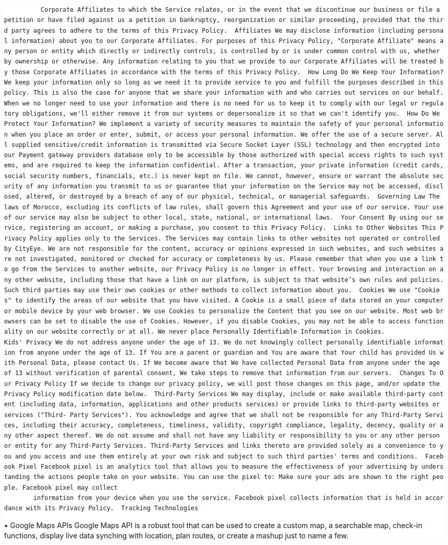               Corporate Affiliates to which the Service relates, or in the event that we discontinue our business or file a petition or have filed against us a petition in bankruptcy, reorganization or similar proceeding, provided that the third party agrees to adhere to the terms of this Privacy Policy.  Affiliates We may disclose information (including personal information) about you to our Corporate Affiliates. For purposes of this Privacy Policy, "Corporate Affiliate" means any person or entity which directly or indirectly controls, is controlled by or is under common control with us, whether by ownership or otherwise. Any information relating to you that we provide to our Corporate Affiliates will be treated by those Corporate Affiliates in accordance with the terms of this Privacy Policy.  How Long Do We Keep Your Information? We keep your information only so long as we need it to provide service to you and fulfill the purposes described in this policy. This is also the case for anyone that we share your information with and who carries out services on our behalf. When we no longer need to use your information and there is no need for us to keep it to comply with our legal or regulatory obligations, we'll either remove it from our systems or depersonalize it so that we can't identify you.  How Do We Protect Your Information? We implement a variety of security measures to maintain the safety of your personal information when you place an order or enter, submit, or access your personal information. We offer the use of a secure server. All supplied sensitive/credit information is transmitted via Secure Socket Layer (SSL) technology and then encrypted into our Payment gateway providers database only to be accessible by those authorized with special access rights to such systems, and are required to keep the information confidential. After a transaction, your private information (credit cards, social security numbers, financials, etc.) is never kept on file. We cannot, however, ensure or warrant the absolute security of any information you transmit to us or guarantee that your information on the Service may not be accessed, disclosed, altered, or destroyed by a breach of any of our physical, technical, or managerial safeguards.  Governing Law The laws of Morocco, excluding its conflicts of law rules, shall govern this Agreement and your use of our service. Your use of our service may also be subject to other local, state, national, or international laws.  Your Consent By using our service, registering an account, or making a purchase, you consent to this Privacy Policy.  Links to Other Websites This Privacy Policy applies only to the Services. The Services may contain links to other websites not operated or controlled by CityEye. We are not responsible for the content, accuracy or opinions expressed in such websites, and such websites are not investigated, monitored or checked for accuracy or completeness by us. Please remember that when you use a link to go from the Services to another website, our Privacy Policy is no longer in effect. Your browsing and interaction on any other website, including those that have a link on our platform, is subject to that website’s own rules and policies. Such third parties may use their own cookies or other methods to collect information about you.  Cookies We use "Cookies" to identify the areas of our website that you have visited. A Cookie is a small piece of data stored on your computer or mobile device by your web browser. We use Cookies to personalize the Content that you see on our website. Most web browsers can be set to disable the use of Cookies. However, if you disable Cookies, you may not be able to access functionality on our website correctly or at all. We never place Personally Identifiable Information in Cookies.                 Kids' Privacy We do not address anyone under the age of 13. We do not knowingly collect personally identifiable information from anyone under the age of 13. If You are a parent or guardian and You are aware that Your child has provided Us with Personal Data, please contact Us. If We become aware that We have collected Personal Data from anyone under the age of 13 without verification of parental consent, We take steps to remove that information from our servers.  Changes To Our Privacy Policy If we decide to change our privacy policy, we will post those changes on this page, and/or update the Privacy Policy modification date below.  Third-Party Services We may display, include or make available third-party content (including data, information, applications and other products services) or provide links to third-party websites or services ("Third- Party Services"). You acknowledge and agree that we shall not be responsible for any Third-Party Services, including their accuracy, completeness, timeliness, validity, copyright compliance, legality, decency, quality or any other aspect thereof. We do not assume and shall not have any liability or responsibility to you or any other person or entity for any Third-Party Services. Third-Party Services and links thereto are provided solely as a convenience to you and you access and use them entirely at your own risk and subject to such third parties' terms and conditions.  Facebook Pixel Facebook pixel is an analytics tool that allows you to measure the effectiveness of your advertising by understanding the actions people take on your website. You can use the pixel to: Make sure your ads are shown to the right people. Facebook pixel may collect
            information from your device when you use the service. Facebook pixel collects information that is held in accordance with its Privacy Policy.  Tracking Technologies 
• Google Maps APIs 
                Google Maps API is a robust tool that can be used to create a custom map, a searchable map, check-in functions, display live data synching with location, plan routes, or create a mashup just to name a few. 